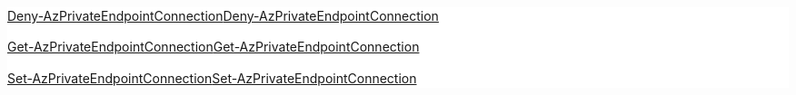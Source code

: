 [<span data-ttu-id="edab6-147">Deny-AzPrivateEndpointConnection</span><span class="sxs-lookup"><span data-stu-id="edab6-147">Deny-AzPrivateEndpointConnection</span></span>](./Deny-AzPrivateEndpointConnection.md)

[<span data-ttu-id="edab6-148">Get-AzPrivateEndpointConnection</span><span class="sxs-lookup"><span data-stu-id="edab6-148">Get-AzPrivateEndpointConnection</span></span>](./Get-AzPrivateEndpointConnection.md)

[<span data-ttu-id="edab6-149">Set-AzPrivateEndpointConnection</span><span class="sxs-lookup"><span data-stu-id="edab6-149">Set-AzPrivateEndpointConnection</span></span>](./Set-AzPrivateEndpointConnection.md)
